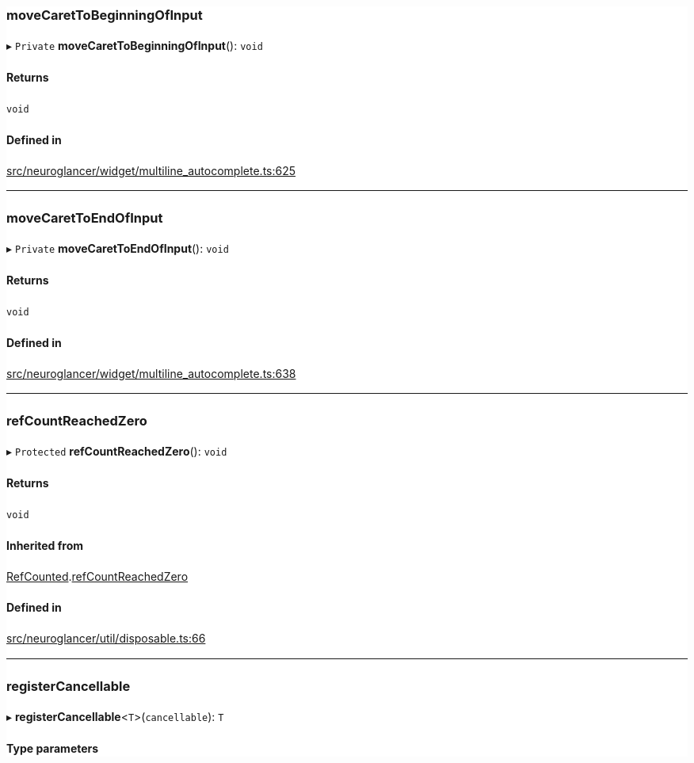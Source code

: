 ### moveCaretToBeginningOfInput

▸ `Private` **moveCaretToBeginningOfInput**(): `void`

#### Returns

`void`

#### Defined in

[src/neuroglancer/widget/multiline_autocomplete.ts:625](https://github.com/ActiveBrainAtlas2/neuroglancer/blob/540617bc/src/neuroglancer/widget/multiline_autocomplete.ts#L625)

___

### moveCaretToEndOfInput

▸ `Private` **moveCaretToEndOfInput**(): `void`

#### Returns

`void`

#### Defined in

[src/neuroglancer/widget/multiline_autocomplete.ts:638](https://github.com/ActiveBrainAtlas2/neuroglancer/blob/540617bc/src/neuroglancer/widget/multiline_autocomplete.ts#L638)

___

### refCountReachedZero

▸ `Protected` **refCountReachedZero**(): `void`

#### Returns

`void`

#### Inherited from

[RefCounted](axes_lines._internal_.RefCounted.md).[refCountReachedZero](axes_lines._internal_.RefCounted.md#refcountreachedzero)

#### Defined in

[src/neuroglancer/util/disposable.ts:66](https://github.com/ActiveBrainAtlas2/neuroglancer/blob/540617bc/src/neuroglancer/util/disposable.ts#L66)

___

### registerCancellable

▸ **registerCancellable**<`T`\>(`cancellable`): `T`

#### Type parameters
